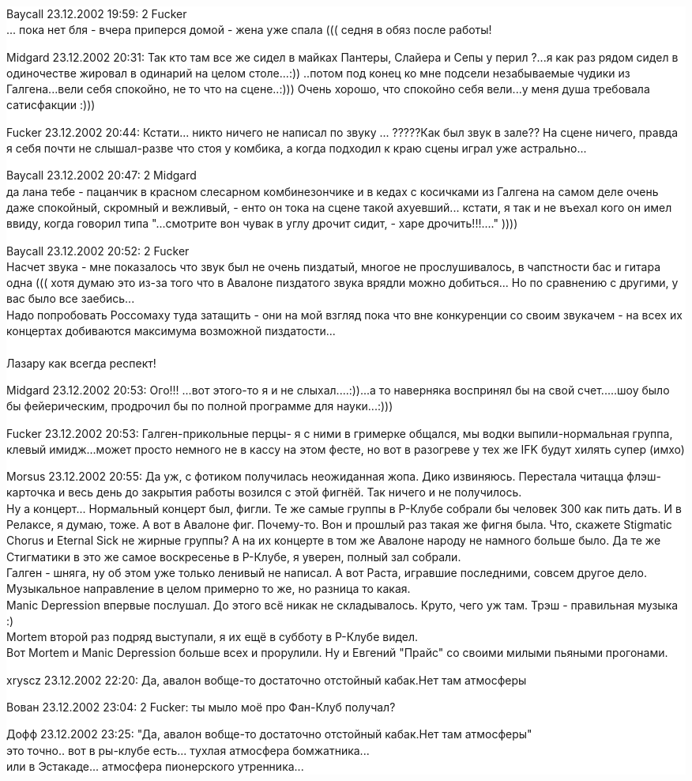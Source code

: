 Baycall 23.12.2002 19:59:
2 Fucker<BR>... пока нет бля - вчера приперся домой - жена уже спала ((( седня в обяз после работы! 

Midgard 23.12.2002 20:31:
Так кто там все же сидел в майках Пантеры, Слайера и Сепы  у перил ?...я как раз рядом сидел в одиночестве жировал в одинарий на целом столе...:)) ..потом под конец ко мне подсели незабываемые чудики из Галгена...вели себя спокойно, не то что на сцене..:))) Очень хорошо, что спокойно себя вели...у меня душа требовала сатисфакции :)))

Fucker 23.12.2002 20:44:
Кстати... никто ничего не написал по звуку ... ?????Как был звук в зале?? На сцене ничего, правда я себя почти не слышал-разве что стоя у комбика, а когда подходил к краю сцены играл уже астрально...

Baycall 23.12.2002 20:47:
2 Midgard<BR>да лана тебе - пацанчик в красном слесарном комбинезончике и в кедах с косичками из Галгена на самом деле очень даже спокойный,  скромный и вежливый, - енто он тока на сцене такой ахуевший... кстати, я так и не въехал кого он имел ввиду, когда говорил типа "...смотрите вон чувак в углу дрочит сидит, - харе дрочить!!!...." ))))

Baycall 23.12.2002 20:52:
2 Fucker<BR>Насчет звука - мне показалось что звук был не очень пиздатый, многое не прослушивалось, в чапстности бас и гитара одна ((( хотя думаю это из-за того что в Авалоне пиздатого звука врядли можно добиться... Но по сравнению с другими, у вас было все заебись...<BR>Надо попробовать Россомаху туда затащить - они на мой взгляд пока что вне конкуренции со своим звукачем - на всех их концертах добиваются максимума возможной пиздатости...<BR><BR>Лазару как всегда респект!

Midgard 23.12.2002 20:53:
Ого!!! ...вот этого-то я и не слыхал....:))...а то наверняка воспринял бы на свой счет.....шоу было бы фейерическим, продрочил бы по полной программе для науки...:)))

Fucker 23.12.2002 20:53:
Галген-прикольные перцы- я с ними  в гримерке общался, мы водки выпили-нормальная группа, клевый имидж...может просто немного не в кассу на этом фесте, но вот в разогреве у тех же IFK будут хилять супер (имхо)

Morsus 23.12.2002 20:55:
Да уж, с фотиком получилась неожиданная жопа. Дико извиняюсь. Перестала читацца флэш-карточка и весь день до закрытия работы возился с этой фигнёй. Так ничего и не получилось.<BR>Ну а концерт... Нормальный концерт был, фигли. Те же самые группы в Р-Клубе собрали бы человек 300 как пить дать. И в Релаксе, я думаю, тоже. А вот в Авалоне фиг. Почему-то. Вон и прошлый раз такая же фигня была. Что, скажете Stigmatic Chorus и Eternal Sick не жирные группы? А на их концерте в том же Авалоне народу не намного больше было. Да те же Стигматики в это же самое воскресенье в Р-Клубе, я уверен, полный зал собрали.<BR>Галген - шняга, ну об этом уже только ленивый не написал. А вот Раста, игравшие последними, совсем другое дело. Музыкальное направление в целом примерно то же, но разница то какая.<BR>Manic Depression впервые послушал. До этого всё никак не складывалось. Круто, чего уж там. Трэш - правильная музыка :)<BR>Mortem второй раз подряд выступали, я их ещё в субботу в Р-Клубе видел.<BR>Вот Mortem и Manic Depression больше всех и прорулили. Ну и Евгений "Прайс" со своими милыми пьяными прогонами.

xryscz 23.12.2002 22:20:
Да, авалон вобще-то достаточно отстойный кабак.Нет там атмосферы

Вован 23.12.2002 23:04:
2 Fucker: ты мыло моё про Фан-Клуб получал?

Дофф 23.12.2002 23:25:
"Да, авалон вобще-то достаточно отстойный кабак.Нет там атмосферы"<BR>это точно.. вот в ры-клубе есть... тухлая атмосфера бомжатника... <BR>или в Эстакаде... атмосфера пионерского утренника...
